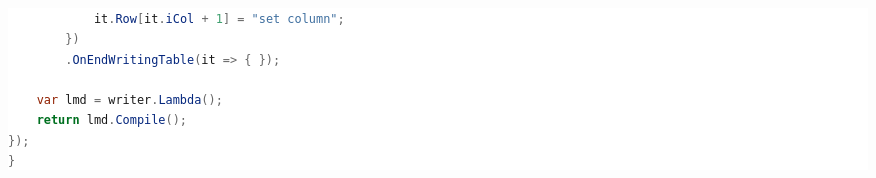 ``` cs
            it.Row[it.iCol + 1] = "set column";
        })
        .OnEndWritingTable(it => { });

    var lmd = writer.Lambda();
    return lmd.Compile();
});
}
```
